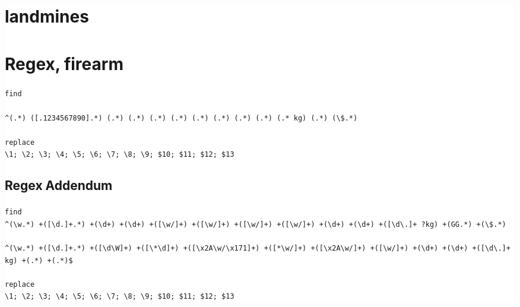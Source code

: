 # landmines

# Regex, firearm
```
find

^(.*) ([.1234567890].*) (.*) (.*) (.*) (.*) (.*) (.*) (.*) (.*) (.* kg) (.*) (\$.*)

replace
\1; \2; \3; \4; \5; \6; \7; \8; \9; $10; $11; $12; $13
```

## Regex Addendum
```
find
^(\w.*) +([\d.]+.*) +(\d+) +(\d+) +([\w/]+) +([\w/]+) +([\w/]+) +([\w/]+) +(\d+) +(\d+) +([\d\.]+ ?kg) +(GG.*) +(\$.*)

^(\w.*) +([\d.]+.*) +([\d\W]+) +([\*\d]+) +([\x2A\w/\x171]+) +([*\w/]+) +([\x2A\w/]+) +([\w/]+) +(\d+) +(\d+) +([\d\.]+ kg) +(.*) +(.*)$

replace
\1; \2; \3; \4; \5; \6; \7; \8; \9; $10; $11; $12; $13
```